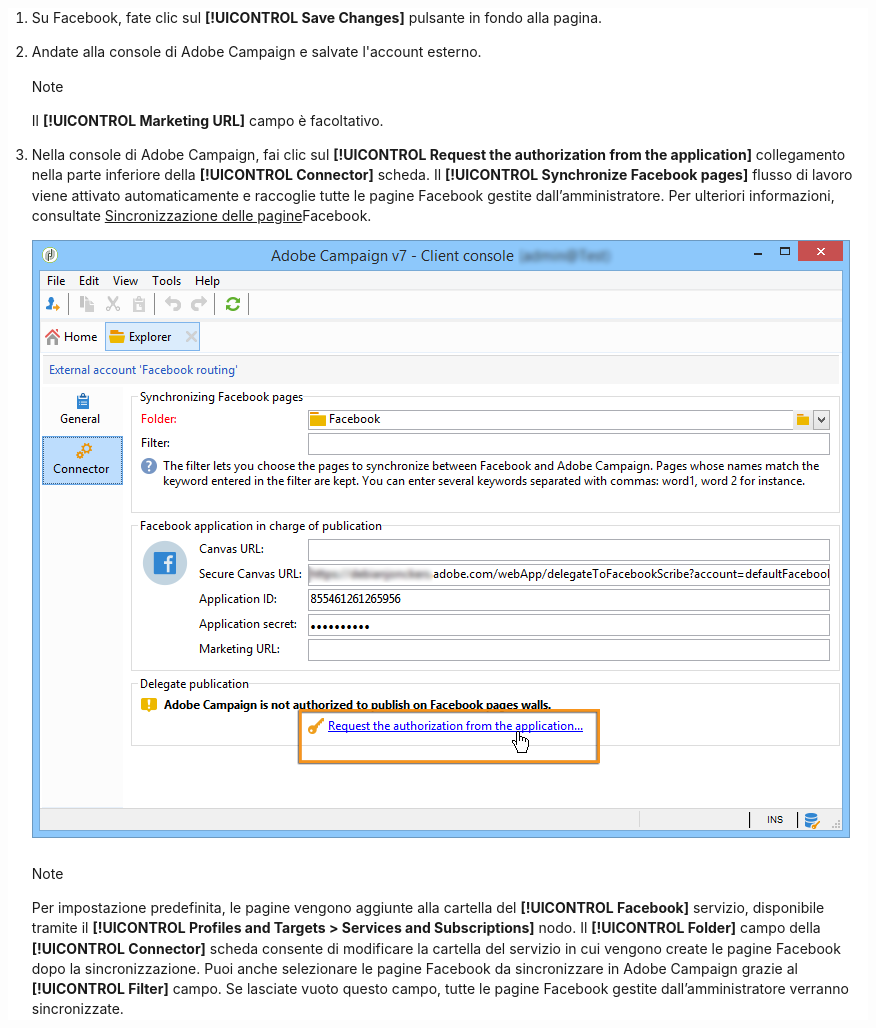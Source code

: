1. Su Facebook, fate clic sul **[!UICONTROL Save Changes]** pulsante in fondo alla pagina.
1. Andate alla console di Adobe Campaign e salvate l&#39;account esterno.

   >[!NOTE]
   >
   >Il **[!UICONTROL Marketing URL]** campo è facoltativo.

1. Nella console di Adobe Campaign, fai clic sul **[!UICONTROL Request the authorization from the application]** collegamento nella parte inferiore della **[!UICONTROL Connector]** scheda. Il **[!UICONTROL Synchronize Facebook pages]** flusso di lavoro viene attivato automaticamente e raccoglie tutte le pagine Facebook gestite dall’amministratore. Per ulteriori informazioni, consultate [Sincronizzazione delle pagine](#synchronizing-facebook-pages)Facebook.

   ![](assets/social_facebook_external_account_004.png)

   >[!NOTE]
   >
   >Per impostazione predefinita, le pagine vengono aggiunte alla cartella del **[!UICONTROL Facebook]** servizio, disponibile tramite il **[!UICONTROL Profiles and Targets > Services and Subscriptions]** nodo. Il **[!UICONTROL Folder]** campo della **[!UICONTROL Connector]** scheda consente di modificare la cartella del servizio in cui vengono create le pagine Facebook dopo la sincronizzazione. Puoi anche selezionare le pagine Facebook da sincronizzare in Adobe Campaign grazie al **[!UICONTROL Filter]** campo. Se lasciate vuoto questo campo, tutte le pagine Facebook gestite dall’amministratore verranno sincronizzate.
